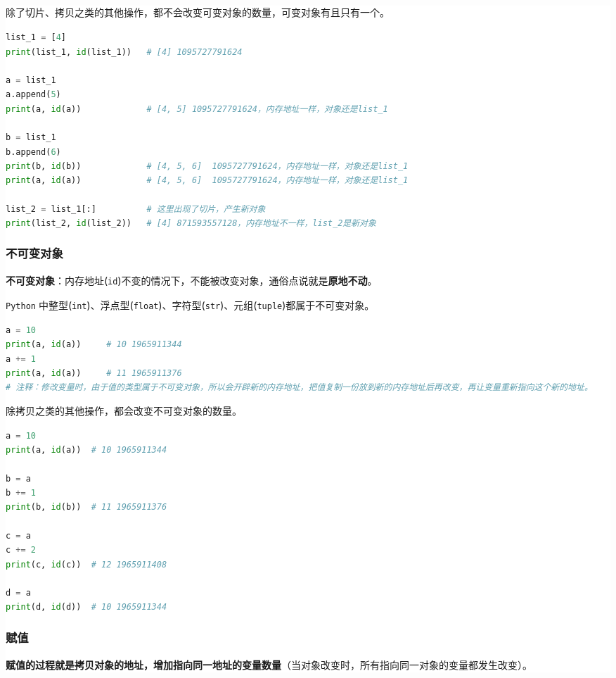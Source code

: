 除了切片、拷贝之类的其他操作，都不会改变可变对象的数量，可变对象有且只有一个。

```python
list_1 = [4]
print(list_1, id(list_1))   # [4] 1095727791624

a = list_1
a.append(5)
print(a, id(a))             # [4, 5] 1095727791624，内存地址一样，对象还是list_1

b = list_1
b.append(6)
print(b, id(b))             # [4, 5, 6]  1095727791624，内存地址一样，对象还是list_1
print(a, id(a))             # [4, 5, 6]  1095727791624，内存地址一样，对象还是list_1

list_2 = list_1[:]          # 这里出现了切片，产生新对象
print(list_2, id(list_2))   # [4] 871593557128，内存地址不一样，list_2是新对象
```

### 不可变对象

**不可变对象**：内存地址(`id`)不变的情况下，不能被改变对象，通俗点说就是**原地不动**。

`Python` 中整型(`int`)、浮点型(`float`)、字符型(`str`)、元组(`tuple`)都属于不可变对象。

```python
a = 10
print(a, id(a))     # 10 1965911344
a += 1
print(a, id(a))     # 11 1965911376
# 注释：修改变量时，由于值的类型属于不可变对象，所以会开辟新的内存地址，把值复制一份放到新的内存地址后再改变，再让变量重新指向这个新的地址。
```

除拷贝之类的其他操作，都会改变不可变对象的数量。

```python
a = 10
print(a, id(a))  # 10 1965911344

b = a
b += 1
print(b, id(b))  # 11 1965911376

c = a
c += 2
print(c, id(c))  # 12 1965911408

d = a
print(d, id(d))  # 10 1965911344
```

### 赋值

**赋值的过程就是拷贝对象的地址，增加指向同一地址的变量数量**（当对象改变时，所有指向同一对象的变量都发生改变）。
